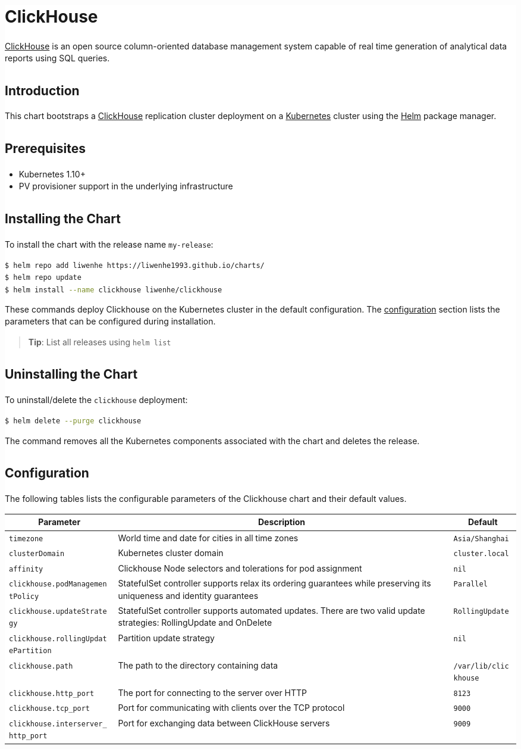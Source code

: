 # ClickHouse

[ClickHouse](https://clickhouse.yandex/) is an open source column-oriented database management system capable of real time generation of analytical data reports using SQL queries.

## Introduction
This chart bootstraps a [ClickHouse](https://clickhouse.yandex/) replication cluster deployment on a [Kubernetes](http://kubernetes.io) cluster using the [Helm](https://helm.sh) package manager.

## Prerequisites

- Kubernetes 1.10+
- PV provisioner support in the underlying infrastructure

## Installing the Chart

To install the chart with the release name `my-release`:

```bash
$ helm repo add liwenhe https://liwenhe1993.github.io/charts/
$ helm repo update
$ helm install --name clickhouse liwenhe/clickhouse
```
These commands deploy Clickhouse on the Kubernetes cluster in the default configuration. The [configuration](#configuration) section lists the parameters that can be configured during installation.

> **Tip**: List all releases using `helm list`

## Uninstalling the Chart

To uninstall/delete the `clickhouse` deployment:

```bash
$ helm delete --purge clickhouse
```

The command removes all the Kubernetes components associated with the chart and deletes the release.

## Configuration

The following tables lists the configurable parameters of the Clickhouse chart and their default values.

| Parameter                                                                         | Description                                                                                                                    | Default                                               |
| --------------------------------------------------------------------------------- | ------------------------------------------------------------------------------------------------------------------------------ | ----------------------------------------------------- |
| `timezone`                                                                        | World time and date for cities in all time zones                                                                               | `Asia/Shanghai`                                       |
| `clusterDomain`                                                                   | Kubernetes cluster domain                                                                                                      | `cluster.local`                                       |
| `affinity`                                                                        | Clickhouse Node selectors and tolerations for pod assignment                                                                   | `nil`                                                 |
| `clickhouse.podManagementPolicy`                                                  | StatefulSet controller supports relax its ordering guarantees while preserving its uniqueness and identity guarantees          | `Parallel`                                            |
| `clickhouse.updateStrategy`                                                       | StatefulSet controller supports automated updates. There are two valid update strategies: RollingUpdate and OnDelete           | `RollingUpdate`                                       |
| `clickhouse.rollingUpdatePartition`                                               | Partition update strategy                                                                                                      | `nil`                                                 |
| `clickhouse.path`                                                                 | The path to the directory containing data                                                                                      | `/var/lib/clickhouse`                                 |
| `clickhouse.http_port`                                                            | The port for connecting to the server over HTTP                                                                                | `8123`                                                |
| `clickhouse.tcp_port`                                                             | Port for communicating with clients over the TCP protocol                                                                      | `9000`                                                |
| `clickhouse.interserver_http_port`                                                | Port for exchanging data between ClickHouse servers                                                                            | `9009`                                                |